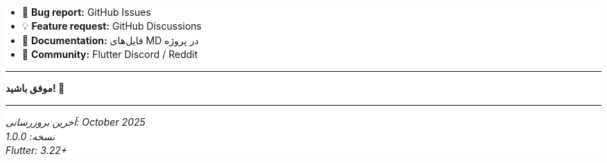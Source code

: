 - 🐛 **Bug report:** GitHub Issues
- 💡 **Feature request:** GitHub Discussions
- 📖 **Documentation:** فایل‌های MD در پروژه
- 💬 **Community:** Flutter Discord / Reddit

---

**موفق باشید! 🚀**

---

_آخرین بروزرسانی: October 2025_  
_نسخه: 1.0.0_  
_Flutter: 3.22+_

